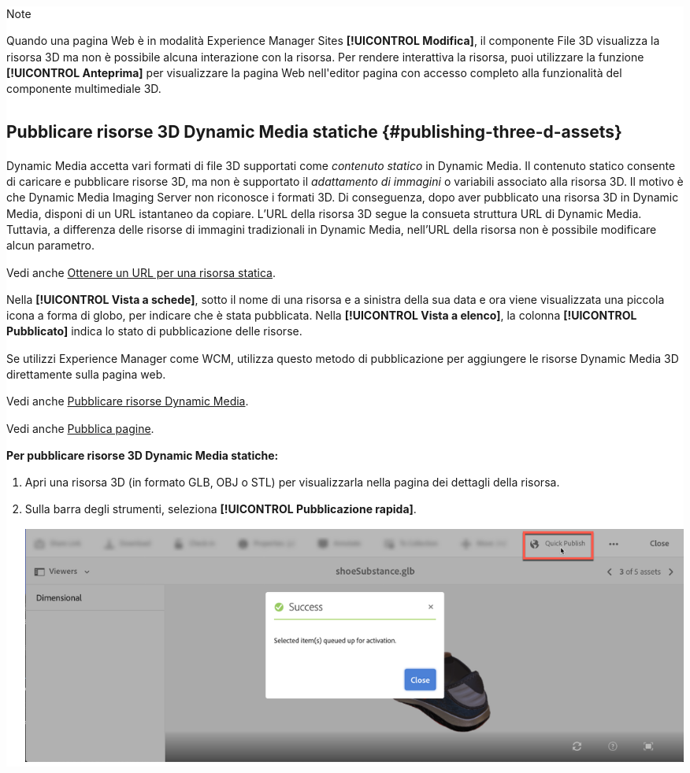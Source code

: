 >[!NOTE]
>
>Quando una pagina Web è in modalità Experience Manager Sites **[!UICONTROL Modifica]**, il componente File 3D visualizza la risorsa 3D ma non è possibile alcuna interazione con la risorsa. Per rendere interattiva la risorsa, puoi utilizzare la funzione **[!UICONTROL Anteprima]** per visualizzare la pagina Web nell&#39;editor pagina con accesso completo alla funzionalità del componente multimediale 3D.

## Pubblicare risorse 3D Dynamic Media statiche {#publishing-three-d-assets}

Dynamic Media accetta vari formati di file 3D supportati come *contenuto statico* in Dynamic Media. Il contenuto statico consente di caricare e pubblicare risorse 3D, ma non è supportato il *adattamento di immagini* o variabili associato alla risorsa 3D. Il motivo è che Dynamic Media Imaging Server non riconosce i formati 3D. Di conseguenza, dopo aver pubblicato una risorsa 3D in Dynamic Media, disponi di un URL istantaneo da copiare. L’URL della risorsa 3D segue la consueta struttura URL di Dynamic Media. Tuttavia, a differenza delle risorse di immagini tradizionali in Dynamic Media, nell’URL della risorsa non è possibile modificare alcun parametro.

Vedi anche [Ottenere un URL per una risorsa statica](/help/assets/linking-urls-to-yourwebapplication.md#obtaining-a-url-for-a-static-asset).

Nella **[!UICONTROL Vista a schede]**, sotto il nome di una risorsa e a sinistra della sua data e ora viene visualizzata una piccola icona a forma di globo, per indicare che è stata pubblicata. Nella **[!UICONTROL Vista a elenco]**, la colonna **[!UICONTROL Pubblicato]** indica lo stato di pubblicazione delle risorse.

Se utilizzi Experience Manager come WCM, utilizza questo metodo di pubblicazione per aggiungere le risorse Dynamic Media 3D direttamente sulla pagina web.

Vedi anche [Pubblicare risorse Dynamic Media](publishing-dynamicmedia-assets.md).

Vedi anche [Pubblica pagine](/help/sites-authoring/publishing-pages.md).

**Per pubblicare risorse 3D Dynamic Media statiche:**

1. Apri una risorsa 3D (in formato GLB, OBJ o STL) per visualizzarla nella pagina dei dettagli della risorsa.
1. Sulla barra degli strumenti, seleziona **[!UICONTROL Pubblicazione rapida]**.

   ![3d-asset-quick-publish](/help/assets/assets-dm/3d-asset-quick-publish.png)
